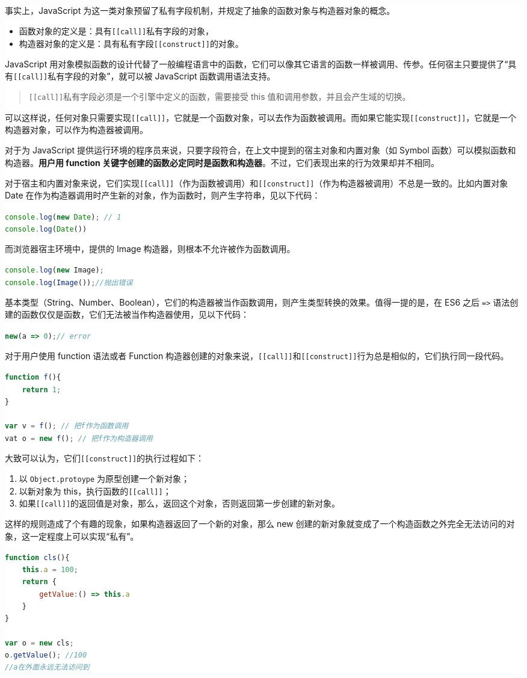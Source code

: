 事实上，JavaScript 为这一类对象预留了私有字段机制，并规定了抽象的函数对象与构造器对象的概念。

- 函数对象的定义是：具有`[[call]]`私有字段的对象，
- 构造器对象的定义是：具有私有字段`[[construct]]`的对象。

JavaScript 用对象模拟函数的设计代替了一般编程语言中的函数，它们可以像其它语言的函数一样被调用、传参。任何宿主只要提供了“具有`[[call]]`私有字段的对象”，就可以被 JavaScript 函数调用语法支持。

> `[[call]]`私有字段必须是一个引擎中定义的函数，需要接受 this 值和调用参数，并且会产生域的切换。

可以这样说，任何对象只需要实现`[[call]]`，它就是一个函数对象，可以去作为函数被调用。而如果它能实现`[[construct]]`，它就是一个构造器对象，可以作为构造器被调用。

对于为 JavaScript 提供运行环境的程序员来说，只要字段符合，在上文中提到的宿主对象和内置对象（如 Symbol 函数）可以模拟函数和构造器。**用户用 function 关键字创建的函数必定同时是函数和构造器**。不过，它们表现出来的行为效果却并不相同。

对于宿主和内置对象来说，它们实现`[[call]]`（作为函数被调用）和`[[construct]]`（作为构造器被调用）不总是一致的。比如内置对象 Date 在作为构造器调用时产生新的对象，作为函数时，则产生字符串，见以下代码：

```js
console.log(new Date); // 1
console.log(Date())
```

而浏览器宿主环境中，提供的 Image 构造器，则根本不允许被作为函数调用。

```js
console.log(new Image);
console.log(Image());//抛出错误
```

基本类型（String、Number、Boolean），它们的构造器被当作函数调用，则产生类型转换的效果。值得一提的是，在 ES6 之后 `=>` 语法创建的函数仅仅是函数，它们无法被当作构造器使用，见以下代码：

```js
new(a => 0);// error
```

对于用户使用 function 语法或者 Function 构造器创建的对象来说，`[[call]]`和`[[construct]]`行为总是相似的，它们执行同一段代码。

```js
function f(){
    return 1;
}

var v = f(); // 把f作为函数调用
vat o = new f(); // 把f作为构造器调用
```

大致可以认为，它们`[[construct]]`的执行过程如下：

1. 以 `Object.protoype` 为原型创建一个新对象；
2. 以新对象为 this，执行函数的`[[call]]`；
3. 如果`[[call]]`的返回值是对象，那么，返回这个对象，否则返回第一步创建的新对象。

这样的规则造成了个有趣的现象，如果构造器返回了一个新的对象，那么 new 创建的新对象就变成了一个构造函数之外完全无法访问的对象，这一定程度上可以实现“私有”。

```js
function cls(){
    this.a = 100;
    return {
        getValue:() => this.a
    }
}

var o = new cls;
o.getValue(); //100
//a在外面永远无法访问到
```
